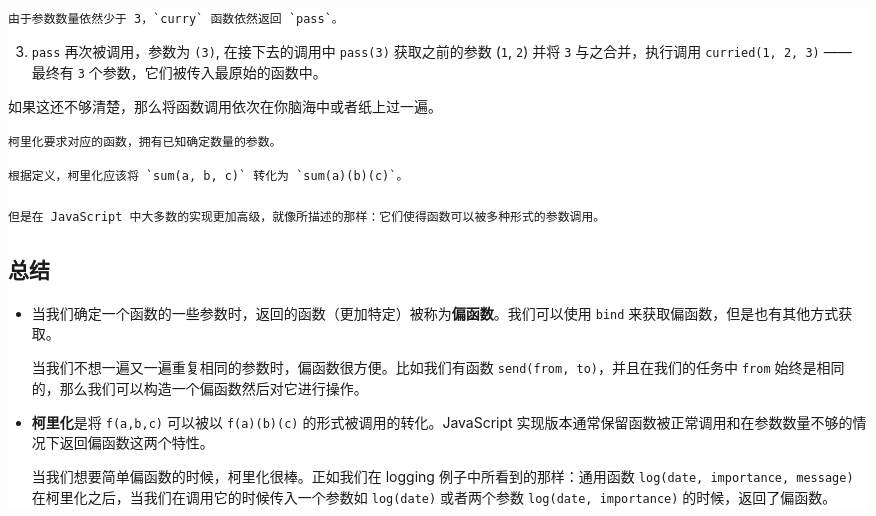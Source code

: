    由于参数数量依然少于 3，`curry` 函数依然返回 `pass`。
3. `pass` 再次被调用，参数为 `(3)`, 在接下去的调用中 `pass(3)` 获取之前的参数 (`1`, `2`) 并将 `3` 与之合并，执行调用 `curried(1, 2, 3)` —— 最终有 `3` 个参数，它们被传入最原始的函数中。

如果这还不够清楚，那么将函数调用依次在你脑海中或者纸上过一遍。

```smart header="只允许确定参数长度的函数"
柯里化要求对应的函数，拥有已知确定数量的参数。
```

```smart header="柯里化深入一点"
根据定义，柯里化应该将 `sum(a, b, c)` 转化为 `sum(a)(b)(c)`。

但是在 JavaScript 中大多数的实现更加高级，就像所描述的那样：它们使得函数可以被多种形式的参数调用。
```

## 总结

- 当我们确定一个函数的一些参数时，返回的函数（更加特定）被称为**偏函数**。我们可以使用 `bind` 来获取偏函数，但是也有其他方式获取。

    当我们不想一遍又一遍重复相同的参数时，偏函数很方便。比如我们有函数 `send(from, to)`，并且在我们的任务中 `from` 始终是相同的，那么我们可以构造一个偏函数然后对它进行操作。

- **柯里化**是将 `f(a,b,c)` 可以被以 `f(a)(b)(c)` 的形式被调用的转化。JavaScript 实现版本通常保留函数被正常调用和在参数数量不够的情况下返回偏函数这两个特性。

    当我们想要简单偏函数的时候，柯里化很棒。正如我们在 logging 例子中所看到的那样：通用函数 `log(date, importance, message)` 在柯里化之后，当我们在调用它的时候传入一个参数如 `log(date)` 或者两个参数 `log(date, importance)` 的时候，返回了偏函数。
